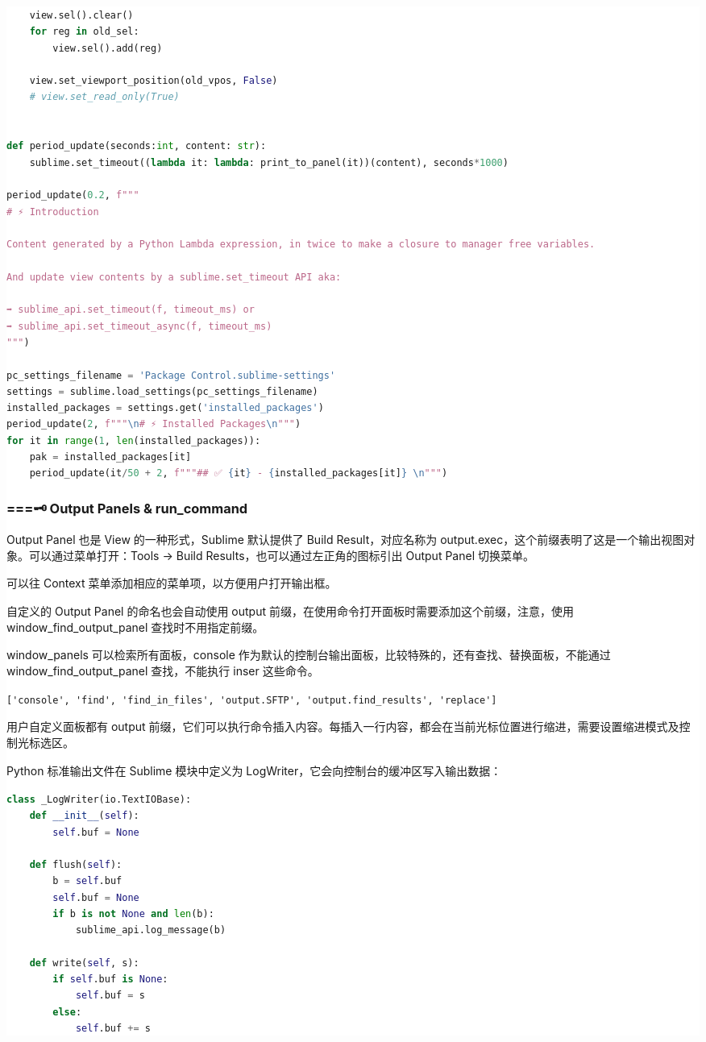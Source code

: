 ```py
    view.sel().clear()
    for reg in old_sel:
        view.sel().add(reg)

    view.set_viewport_position(old_vpos, False)
    # view.set_read_only(True)


def period_update(seconds:int, content: str):
    sublime.set_timeout((lambda it: lambda: print_to_panel(it))(content), seconds*1000)

period_update(0.2, f"""
# ⚡ Introduction

Content generated by a Python Lambda expression, in twice to make a closure to manager free variables.

And update view contents by a sublime.set_timeout API aka:

➡ sublime_api.set_timeout(f, timeout_ms) or 
➡ sublime_api.set_timeout_async(f, timeout_ms)
""")

pc_settings_filename = 'Package Control.sublime-settings'
settings = sublime.load_settings(pc_settings_filename)
installed_packages = settings.get('installed_packages')
period_update(2, f"""\n# ⚡ Installed Packages\n""")
for it in range(1, len(installed_packages)):
    pak = installed_packages[it]
    period_update(it/50 + 2, f"""## ✅ {it} - {installed_packages[it]} \n""")
```


### ===🗝 Output Panels & run_command

Output Panel 也是 View 的一种形式，Sublime 默认提供了 Build Result，对应名称为 output.exec，这个前缀表明了这是一个输出视图对象。可以通过菜单打开：Tools -> Build Results，也可以通过左正角的图标引出 Output Panel 切换菜单。

可以往 Context 菜单添加相应的菜单项，以方便用户打开输出框。

自定义的 Output Panel 的命名也会自动使用 output 前缀，在使用命令打开面板时需要添加这个前缀，注意，使用 window_find_output_panel 查找时不用指定前缀。

window_panels 可以检索所有面板，console 作为默认的控制台输出面板，比较特殊的，还有查找、替换面板，不能通过 window_find_output_panel 查找，不能执行 inser 这些命令。

    ['console', 'find', 'find_in_files', 'output.SFTP', 'output.find_results', 'replace'] 

用户自定义面板都有 output 前缀，它们可以执行命令插入内容。每插入一行内容，都会在当前光标位置进行缩进，需要设置缩进模式及控制光标选区。

Python 标准输出文件在 Sublime 模块中定义为 LogWriter，它会向控制台的缓冲区写入输出数据：

```py
class _LogWriter(io.TextIOBase):
    def __init__(self):
        self.buf = None

    def flush(self):
        b = self.buf
        self.buf = None
        if b is not None and len(b):
            sublime_api.log_message(b)

    def write(self, s):
        if self.buf is None:
            self.buf = s
        else:
            self.buf += s
```